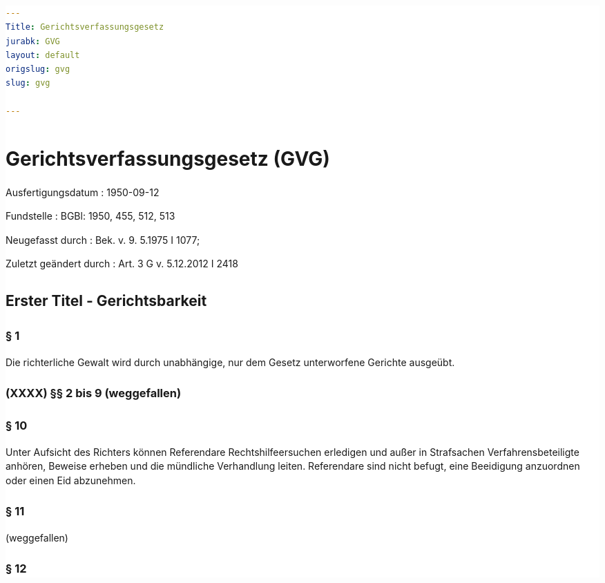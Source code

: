 ```yaml
---
Title: Gerichtsverfassungsgesetz
jurabk: GVG
layout: default
origslug: gvg
slug: gvg

---
```


# Gerichtsverfassungsgesetz (GVG)

Ausfertigungsdatum
:   1950-09-12

Fundstelle
:   BGBl: 1950, 455, 512, 513

Neugefasst durch
:   Bek. v. 9. 5.1975 I 1077;

Zuletzt geändert durch
:   Art. 3 G v. 5.12.2012 I 2418


## Erster Titel - Gerichtsbarkeit



### § 1

Die richterliche Gewalt wird durch unabhängige, nur dem Gesetz
unterworfene Gerichte ausgeübt.


### (XXXX) §§ 2 bis 9 (weggefallen)



### § 10

Unter Aufsicht des Richters können Referendare Rechtshilfeersuchen
erledigen und außer in Strafsachen Verfahrensbeteiligte anhören,
Beweise erheben und die mündliche Verhandlung leiten. Referendare sind
nicht befugt, eine Beeidigung anzuordnen oder einen Eid abzunehmen.


### § 11

(weggefallen)


### § 12

